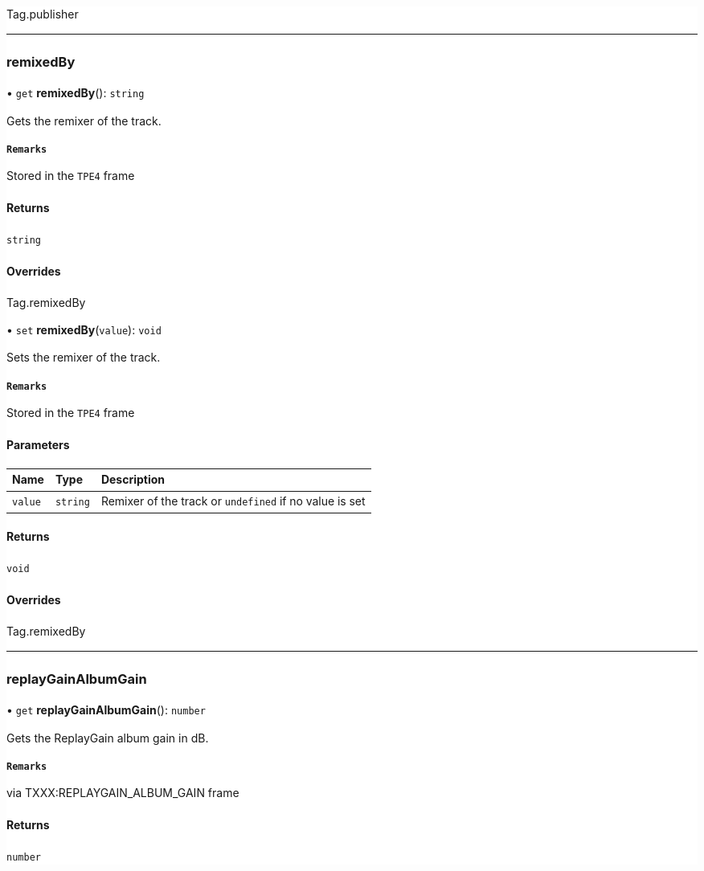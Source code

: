 Tag.publisher

---

### remixedBy

• `get` **remixedBy**(): `string`

Gets the remixer of the track.

**`Remarks`**

Stored in the `TPE4` frame

#### Returns

`string`

#### Overrides

Tag.remixedBy

• `set` **remixedBy**(`value`): `void`

Sets the remixer of the track.

**`Remarks`**

Stored in the `TPE4` frame

#### Parameters

| Name    | Type     | Description                                            |
| :------ | :------- | :----------------------------------------------------- |
| `value` | `string` | Remixer of the track or `undefined` if no value is set |

#### Returns

`void`

#### Overrides

Tag.remixedBy

---

### replayGainAlbumGain

• `get` **replayGainAlbumGain**(): `number`

Gets the ReplayGain album gain in dB.

**`Remarks`**

via TXXX:REPLAYGAIN_ALBUM_GAIN frame

#### Returns

`number`
